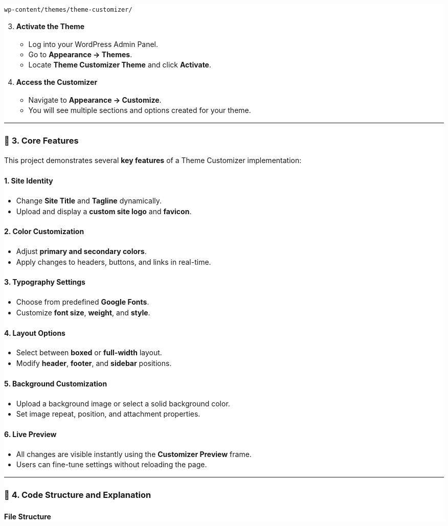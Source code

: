    ```
   wp-content/themes/theme-customizer/
   ```

3. **Activate the Theme**

   * Log into your WordPress Admin Panel.
   * Go to **Appearance → Themes**.
   * Locate **Theme Customizer Theme** and click **Activate**.

4. **Access the Customizer**

   * Navigate to **Appearance → Customize**.
   * You will see multiple sections and options created for your theme.

---

### 🎨 **3. Core Features**

This project demonstrates several **key features** of a Theme Customizer implementation:

#### **1. Site Identity**

* Change **Site Title** and **Tagline** dynamically.
* Upload and display a **custom site logo** and **favicon**.

#### **2. Color Customization**

* Adjust **primary and secondary colors**.
* Apply changes to headers, buttons, and links in real-time.

#### **3. Typography Settings**

* Choose from predefined **Google Fonts**.
* Customize **font size**, **weight**, and **style**.

#### **4. Layout Options**

* Select between **boxed** or **full-width** layout.
* Modify **header**, **footer**, and **sidebar** positions.

#### **5. Background Customization**

* Upload a background image or select a solid background color.
* Set image repeat, position, and attachment properties.

#### **6. Live Preview**

* All changes are visible instantly using the **Customizer Preview** frame.
* Users can fine-tune settings without reloading the page.

---

### 🧠 **4. Code Structure and Explanation**

#### **File Structure**
